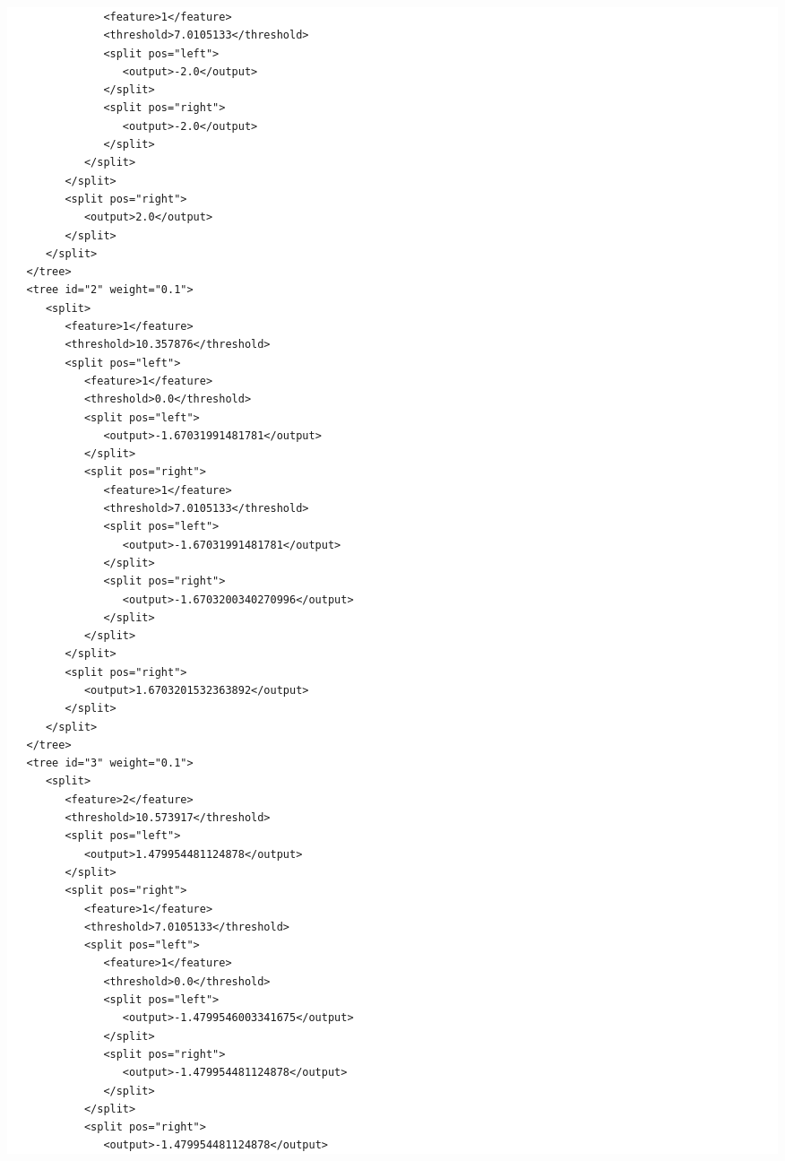 ```
               <feature>1</feature>
               <threshold>7.0105133</threshold>
               <split pos="left">
                  <output>-2.0</output>
               </split>
               <split pos="right">
                  <output>-2.0</output>
               </split>
            </split>
         </split>
         <split pos="right">
            <output>2.0</output>
         </split>
      </split>
   </tree>
   <tree id="2" weight="0.1">
      <split>
         <feature>1</feature>
         <threshold>10.357876</threshold>
         <split pos="left">
            <feature>1</feature>
            <threshold>0.0</threshold>
            <split pos="left">
               <output>-1.67031991481781</output>
            </split>
            <split pos="right">
               <feature>1</feature>
               <threshold>7.0105133</threshold>
               <split pos="left">
                  <output>-1.67031991481781</output>
               </split>
               <split pos="right">
                  <output>-1.6703200340270996</output>
               </split>
            </split>
         </split>
         <split pos="right">
            <output>1.6703201532363892</output>
         </split>
      </split>
   </tree>
   <tree id="3" weight="0.1">
      <split>
         <feature>2</feature>
         <threshold>10.573917</threshold>
         <split pos="left">
            <output>1.479954481124878</output>
         </split>
         <split pos="right">
            <feature>1</feature>
            <threshold>7.0105133</threshold>
            <split pos="left">
               <feature>1</feature>
               <threshold>0.0</threshold>
               <split pos="left">
                  <output>-1.4799546003341675</output>
               </split>
               <split pos="right">
                  <output>-1.479954481124878</output>
               </split>
            </split>
            <split pos="right">
               <output>-1.479954481124878</output>
```